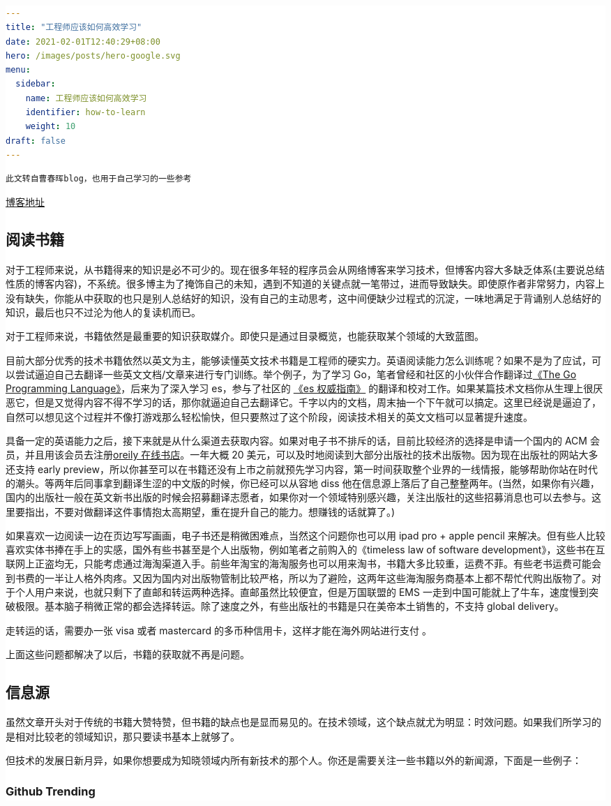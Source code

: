 ```yaml
---
title: "工程师应该如何高效学习"
date: 2021-02-01T12:40:29+08:00
hero: /images/posts/hero-google.svg
menu:
  sidebar:
    name: 工程师应该如何高效学习
    identifier: how-to-learn
    weight: 10
draft: false
---
```


`此文转自曹春晖blog，也用于自己学习的一些参考`

[博客地址](https://xargin.com/every-arch-will-finally-become-shit/)

## 阅读书籍

对于工程师来说，从书籍得来的知识是必不可少的。现在很多年轻的程序员会从网络博客来学习技术，但博客内容大多缺乏体系(主要说总结性质的博客内容)，不系统。很多博主为了掩饰自己的未知，遇到不知道的关键点就一笔带过，进而导致缺失。即使原作者非常努力，内容上没有缺失，你能从中获取的也只是别人总结好的知识，没有自己的主动思考，这中间便缺少过程式的沉淀，一味地满足于背诵别人总结好的知识，最后也只不过沦为他人的复读机而已。

对于工程师来说，书籍依然是最重要的知识获取媒介。即使只是通过目录概览，也能获取某个领域的大致蓝图。

目前大部分优秀的技术书籍依然以英文为主，能够读懂英文技术书籍是工程师的硬实力。英语阅读能力怎么训练呢？如果不是为了应试，可以尝试逼迫自己去翻译一些英文文档/文章来进行专门训练。举个例子，为了学习 Go，笔者曾经和社区的小伙伴合作翻译过[《The Go Programming Language》](https://github.com/gopl-zh/gopl-zh.github.com)，后来为了深入学习 es，参与了社区的 [《es 权威指南》](https://www.elastic.co/guide/cn/elasticsearch/guide/current/index.html) 的翻译和校对工作。如果某篇技术文档你从生理上很厌恶它，但是又觉得内容不得不学习的话，那你就逼迫自己去翻译它。千字以内的文档，周末抽一个下午就可以搞定。这里已经说是逼迫了，自然可以想见这个过程并不像打游戏那么轻松愉快，但只要熬过了这个阶段，阅读技术相关的英文文档可以显著提升速度。

具备一定的英语能力之后，接下来就是从什么渠道去获取内容。如果对电子书不排斥的话，目前比较经济的选择是申请一个国内的 ACM 会员，并且用该会员去注册[oreily 在线书店](https://learning.oreilly.com/home/)。一年大概 20 美元，可以及时地阅读到大部分出版社的技术出版物。因为现在出版社的网站大多还支持 early preview，所以你甚至可以在书籍还没有上市之前就预先学习内容，第一时间获取整个业界的一线情报，能够帮助你站在时代的潮头。等两年后同事拿到翻译生涩的中文版的时候，你已经可以从容地 diss 他在信息源上落后了自己整整两年。(当然，如果你有兴趣，国内的出版社一般在英文新书出版的时候会招募翻译志愿者，如果你对一个领域特别感兴趣，关注出版社的这些招募消息也可以去参与。这里要指出，不要对做翻译这件事情抱太高期望，重在提升自己的能力。想赚钱的话就算了。)

如果喜欢一边阅读一边在页边写写画画，电子书还是稍微困难点，当然这个问题你也可以用 ipad pro + apple pencil 来解决。但有些人比较喜欢实体书捧在手上的实感，国外有些书甚至是个人出版物，例如笔者之前购入的《timeless law of software development》，这些书在互联网上正盗均无，只能考虑通过海淘渠道入手。前些年淘宝的海淘服务也可以用来淘书，书籍大多比较重，运费不菲。有些老书运费可能会到书费的一半让人格外肉疼。又因为国内对出版物管制比较严格，所以为了避险，这两年这些海淘服务商基本上都不帮忙代购出版物了。对于个人用户来说，也就只剩下了直邮和转运两种选择。直邮虽然比较便宜，但是万国联盟的 EMS 一走到中国可能就上了牛车，速度慢到突破极限。基本脑子稍微正常的都会选择转运。除了速度之外，有些出版社的书籍是只在美帝本土销售的，不支持 global delivery。

走转运的话，需要办一张 visa 或者 mastercard 的多币种信用卡，这样才能在海外网站进行支付 。

上面这些问题都解决了以后，书籍的获取就不再是问题。

## 信息源

虽然文章开头对于传统的书籍大赞特赞，但书籍的缺点也是显而易见的。在技术领域，这个缺点就尤为明显：时效问题。如果我们所学习的是相对比较老的领域知识，那只要读书基本上就够了。

但技术的发展日新月异，如果你想要成为知晓领域内所有新技术的那个人。你还是需要关注一些书籍以外的新闻源，下面是一些例子：

### Github Trending
